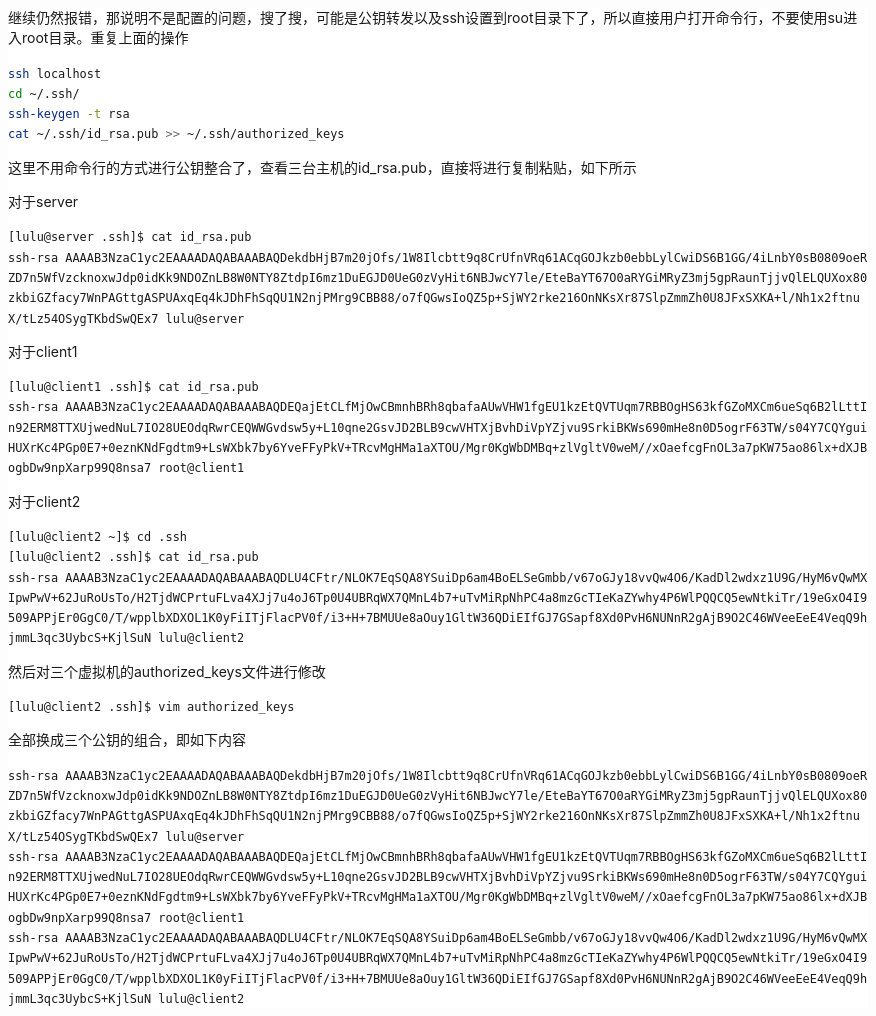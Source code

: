 继续仍然报错，那说明不是配置的问题，搜了搜，可能是公钥转发以及ssh设置到root目录下了，所以直接用户打开命令行，不要使用su进入root目录。重复上面的操作

```bash
ssh localhost 
cd ~/.ssh/
ssh-keygen -t rsa
cat ~/.ssh/id_rsa.pub >> ~/.ssh/authorized_keys
```

这里不用命令行的方式进行公钥整合了，查看三台主机的id_rsa.pub，直接将进行复制粘贴，如下所示

对于server

```
[lulu@server .ssh]$ cat id_rsa.pub
ssh-rsa AAAAB3NzaC1yc2EAAAADAQABAAABAQDekdbHjB7m20jOfs/1W8Ilcbtt9q8CrUfnVRq61ACqGOJkzb0ebbLylCwiDS6B1GG/4iLnbY0sB0809oeRZD7n5WfVzcknoxwJdp0idKk9NDOZnLB8W0NTY8ZtdpI6mz1DuEGJD0UeG0zVyHit6NBJwcY7le/EteBaYT67O0aRYGiMRyZ3mj5gpRaunTjjvQlELQUXox80zkbiGZfacy7WnPAGttgASPUAxqEq4kJDhFhSqQU1N2njPMrg9CBB88/o7fQGwsIoQZ5p+SjWY2rke216OnNKsXr87SlpZmmZh0U8JFxSXKA+l/Nh1x2ftnuX/tLz54OSygTKbdSwQEx7 lulu@server
```

对于client1

```
[lulu@client1 .ssh]$ cat id_rsa.pub 
ssh-rsa AAAAB3NzaC1yc2EAAAADAQABAAABAQDEQajEtCLfMjOwCBmnhBRh8qbafaAUwVHW1fgEU1kzEtQVTUqm7RBBOgHS63kfGZoMXCm6ueSq6B2lLttIn92ERM8TTXUjwedNuL7IO28UEOdqRwrCEQWWGvdsw5y+L10qne2GsvJD2BLB9cwVHTXjBvhDiVpYZjvu9SrkiBKWs690mHe8n0D5ogrF63TW/s04Y7CQYguiHUXrKc4PGp0E7+0eznKNdFgdtm9+LsWXbk7by6YveFFyPkV+TRcvMgHMa1aXTOU/Mgr0KgWbDMBq+zlVgltV0weM//xOaefcgFnOL3a7pKW75ao86lx+dXJBogbDw9npXarp99Q8nsa7 root@client1
```

对于client2

```bash
[lulu@client2 ~]$ cd .ssh
[lulu@client2 .ssh]$ cat id_rsa.pub
ssh-rsa AAAAB3NzaC1yc2EAAAADAQABAAABAQDLU4CFtr/NLOK7EqSQA8YSuiDp6am4BoELSeGmbb/v67oGJy18vvQw4O6/KadDl2wdxz1U9G/HyM6vQwMXIpwPwV+62JuRoUsTo/H2TjdWCPrtuFLva4XJj7u4oJ6Tp0U4UBRqWX7QMnL4b7+uTvMiRpNhPC4a8mzGcTIeKaZYwhy4P6WlPQQCQ5ewNtkiTr/19eGxO4I9509APPjEr0GgC0/T/wpplbXDXOL1K0yFiITjFlacPV0f/i3+H+7BMUUe8aOuy1GltW36QDiEIfGJ7GSapf8Xd0PvH6NUNnR2gAjB9O2C46WVeeEeE4VeqQ9hjmmL3qc3UybcS+KjlSuN lulu@client2
```

然后对三个虚拟机的authorized_keys文件进行修改

```bash
[lulu@client2 .ssh]$ vim authorized_keys
```

全部换成三个公钥的组合，即如下内容

```bash
ssh-rsa AAAAB3NzaC1yc2EAAAADAQABAAABAQDekdbHjB7m20jOfs/1W8Ilcbtt9q8CrUfnVRq61ACqGOJkzb0ebbLylCwiDS6B1GG/4iLnbY0sB0809oeRZD7n5WfVzcknoxwJdp0idKk9NDOZnLB8W0NTY8ZtdpI6mz1DuEGJD0UeG0zVyHit6NBJwcY7le/EteBaYT67O0aRYGiMRyZ3mj5gpRaunTjjvQlELQUXox80zkbiGZfacy7WnPAGttgASPUAxqEq4kJDhFhSqQU1N2njPMrg9CBB88/o7fQGwsIoQZ5p+SjWY2rke216OnNKsXr87SlpZmmZh0U8JFxSXKA+l/Nh1x2ftnuX/tLz54OSygTKbdSwQEx7 lulu@server
ssh-rsa AAAAB3NzaC1yc2EAAAADAQABAAABAQDEQajEtCLfMjOwCBmnhBRh8qbafaAUwVHW1fgEU1kzEtQVTUqm7RBBOgHS63kfGZoMXCm6ueSq6B2lLttIn92ERM8TTXUjwedNuL7IO28UEOdqRwrCEQWWGvdsw5y+L10qne2GsvJD2BLB9cwVHTXjBvhDiVpYZjvu9SrkiBKWs690mHe8n0D5ogrF63TW/s04Y7CQYguiHUXrKc4PGp0E7+0eznKNdFgdtm9+LsWXbk7by6YveFFyPkV+TRcvMgHMa1aXTOU/Mgr0KgWbDMBq+zlVgltV0weM//xOaefcgFnOL3a7pKW75ao86lx+dXJBogbDw9npXarp99Q8nsa7 root@client1
ssh-rsa AAAAB3NzaC1yc2EAAAADAQABAAABAQDLU4CFtr/NLOK7EqSQA8YSuiDp6am4BoELSeGmbb/v67oGJy18vvQw4O6/KadDl2wdxz1U9G/HyM6vQwMXIpwPwV+62JuRoUsTo/H2TjdWCPrtuFLva4XJj7u4oJ6Tp0U4UBRqWX7QMnL4b7+uTvMiRpNhPC4a8mzGcTIeKaZYwhy4P6WlPQQCQ5ewNtkiTr/19eGxO4I9509APPjEr0GgC0/T/wpplbXDXOL1K0yFiITjFlacPV0f/i3+H+7BMUUe8aOuy1GltW36QDiEIfGJ7GSapf8Xd0PvH6NUNnR2gAjB9O2C46WVeeEeE4VeqQ9hjmmL3qc3UybcS+KjlSuN lulu@client2
```
